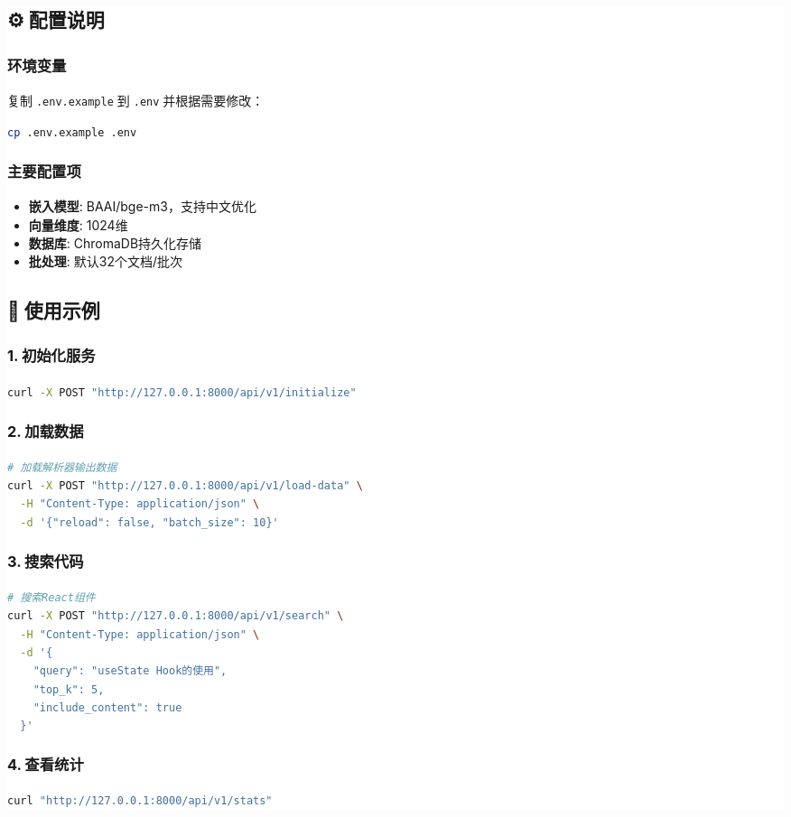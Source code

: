 ## ⚙️ 配置说明

### 环境变量

复制 `.env.example` 到 `.env` 并根据需要修改：

```bash
cp .env.example .env
```

### 主要配置项

- **嵌入模型**: BAAI/bge-m3，支持中文优化
- **向量维度**: 1024维
- **数据库**: ChromaDB持久化存储
- **批处理**: 默认32个文档/批次

## 🔧 使用示例

### 1. 初始化服务

```bash
curl -X POST "http://127.0.0.1:8000/api/v1/initialize"
```

### 2. 加载数据

```bash
# 加载解析器输出数据
curl -X POST "http://127.0.0.1:8000/api/v1/load-data" \
  -H "Content-Type: application/json" \
  -d '{"reload": false, "batch_size": 10}'
```

### 3. 搜索代码

```bash
# 搜索React组件
curl -X POST "http://127.0.0.1:8000/api/v1/search" \
  -H "Content-Type: application/json" \
  -d '{
    "query": "useState Hook的使用",
    "top_k": 5,
    "include_content": true
  }'
```

### 4. 查看统计

```bash
curl "http://127.0.0.1:8000/api/v1/stats"
```

